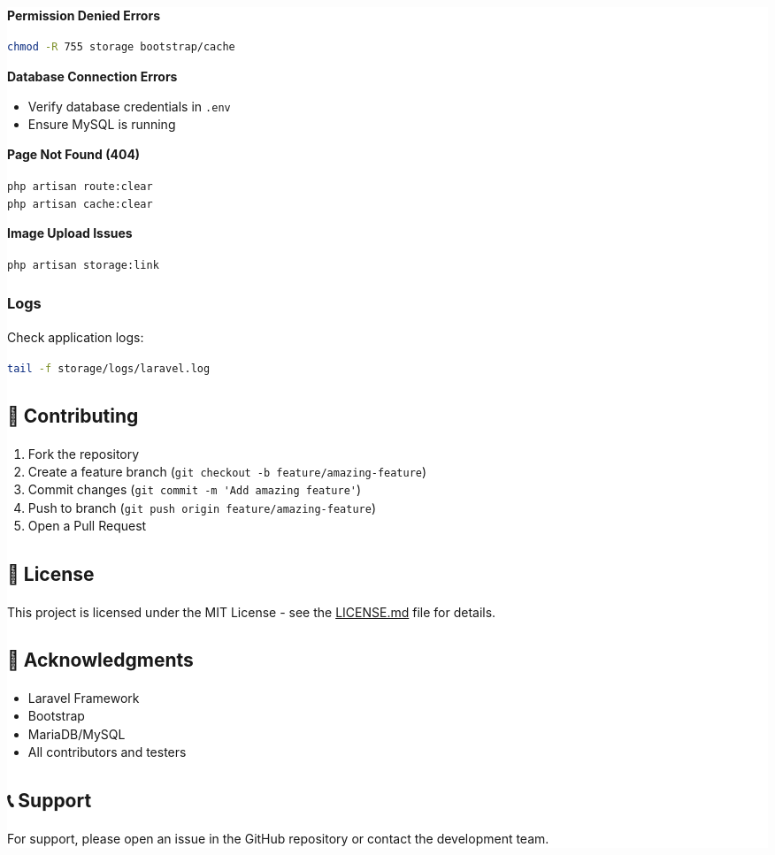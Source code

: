 **Permission Denied Errors**
```bash
chmod -R 755 storage bootstrap/cache
```

**Database Connection Errors**
- Verify database credentials in `.env`
- Ensure MySQL is running

**Page Not Found (404)**
```bash
php artisan route:clear
php artisan cache:clear
```

**Image Upload Issues**
```bash
php artisan storage:link
```

### Logs

Check application logs:

```bash
tail -f storage/logs/laravel.log
```

## 🤝 Contributing

1. Fork the repository
2. Create a feature branch (`git checkout -b feature/amazing-feature`)
3. Commit changes (`git commit -m 'Add amazing feature'`)
4. Push to branch (`git push origin feature/amazing-feature`)
5. Open a Pull Request

## 📄 License

This project is licensed under the MIT License - see the [LICENSE.md](LICENSE.md) file for details.

## 🙏 Acknowledgments

- Laravel Framework
- Bootstrap
- MariaDB/MySQL
- All contributors and testers

## 📞 Support

For support, please open an issue in the GitHub repository or contact the development team.
